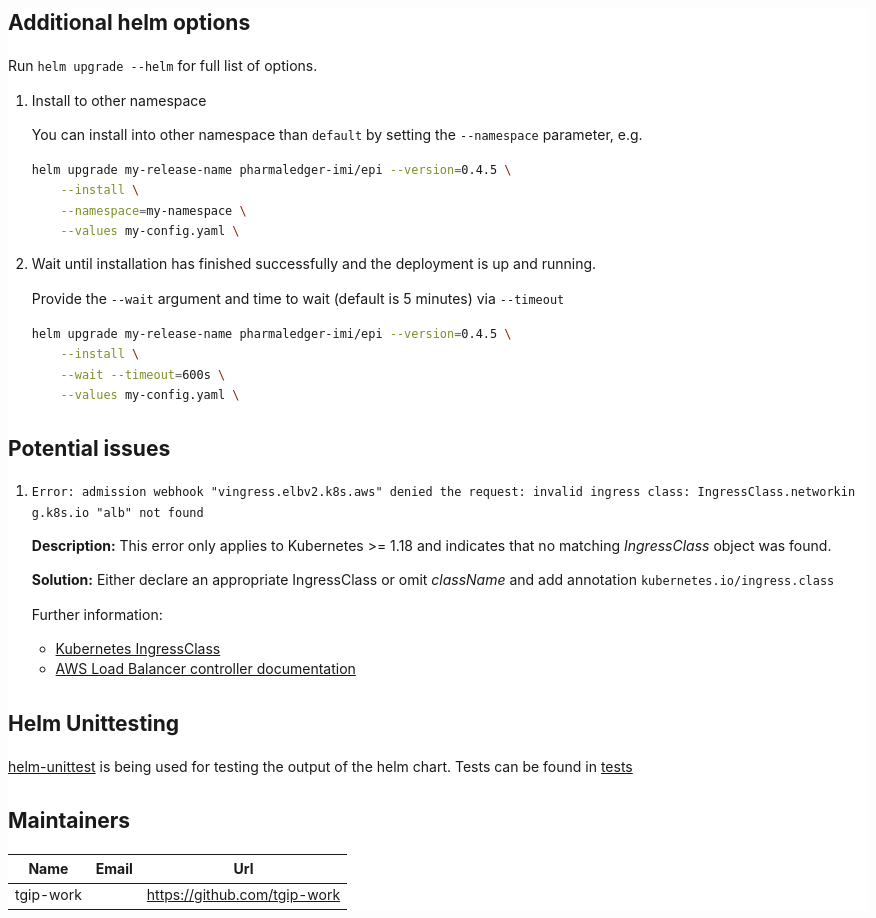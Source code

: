 ## Additional helm options

Run `helm upgrade --helm` for full list of options.

1. Install to other namespace

    You can install into other namespace than `default` by setting the `--namespace` parameter, e.g.

    ```bash
    helm upgrade my-release-name pharmaledger-imi/epi --version=0.4.5 \
        --install \
        --namespace=my-namespace \
        --values my-config.yaml \
    ```

2. Wait until installation has finished successfully and the deployment is up and running.

    Provide the `--wait` argument and time to wait (default is 5 minutes) via `--timeout`

    ```bash
    helm upgrade my-release-name pharmaledger-imi/epi --version=0.4.5 \
        --install \
        --wait --timeout=600s \
        --values my-config.yaml \
    ```

## Potential issues

1. `Error: admission webhook "vingress.elbv2.k8s.aws" denied the request: invalid ingress class: IngressClass.networking.k8s.io "alb" not found`

    **Description:** This error only applies to Kubernetes >= 1.18 and indicates that no matching *IngressClass* object was found.

    **Solution:** Either declare an appropriate IngressClass or omit *className* and add annotation `kubernetes.io/ingress.class`

    Further information:

     - [Kubernetes IngressClass](https://kubernetes.io/docs/concepts/services-networking/ingress/#ingress-class)
     - [AWS Load Balancer controller documentation](https://kubernetes-sigs.github.io/aws-load-balancer-controller/v2.3/guide/ingress/ingress_class/)

## Helm Unittesting

[helm-unittest](https://github.com/quintush/helm-unittest) is being used for testing the output of the helm chart.
Tests can be found in [tests](./tests)

## Maintainers

| Name | Email | Url |
| ---- | ------ | --- |
| tgip-work |  | <https://github.com/tgip-work> |
